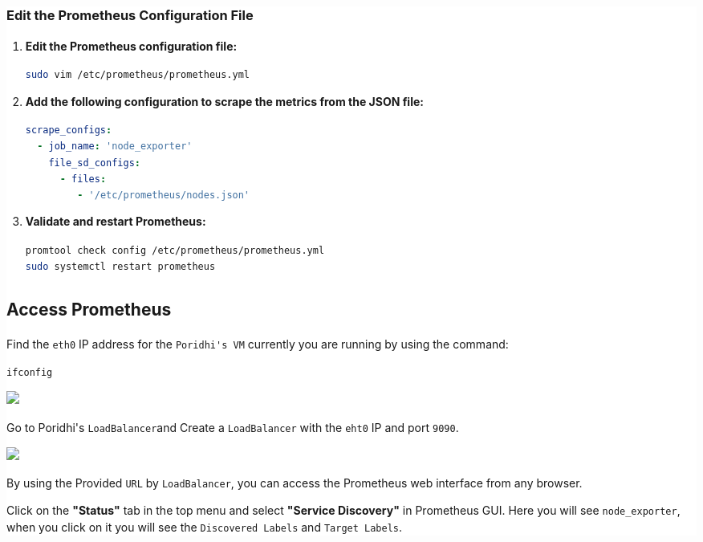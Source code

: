 ### **Edit the Prometheus Configuration File**

1. **Edit the Prometheus configuration file:**
   ```bash
   sudo vim /etc/prometheus/prometheus.yml
   ```

2. **Add the following configuration to scrape the metrics from the JSON file:**

   ```yaml
   scrape_configs:
     - job_name: 'node_exporter'
       file_sd_configs:
         - files:
            - '/etc/prometheus/nodes.json'
   ```

3. **Validate and restart Prometheus:**
   ```bash
   promtool check config /etc/prometheus/prometheus.yml
   sudo systemctl restart prometheus
   ```

## **Access Prometheus**
Find the `eth0` IP address for the `Poridhi's VM` currently you are running by using the command:

```bash
ifconfig
```
![](https://github.com/poridhiEng/poridhi-labs/blob/main/Poridhi%20Labs/Observability%20and%20Monitoring/Prometheus%20Labs/Lab%2005/images/lab-59.png?raw=true)
    
Go to Poridhi's `LoadBalancer`and Create a `LoadBalancer` with the `eht0` IP and port `9090`.

![](https://github.com/poridhiEng/poridhi-labs/blob/main/Poridhi%20Labs/Observability%20and%20Monitoring/Prometheus%20Labs/Lab%2005/images/new-11.png?raw=true)

By using the Provided `URL` by `LoadBalancer`, you can access the Prometheus web interface from any browser.

Click on the **"Status"** tab in the top menu and select **"Service Discovery"** in Prometheus GUI. Here you will see `node_exporter`, when you click on it you will see the `Discovered Labels` and `Target Labels`.

